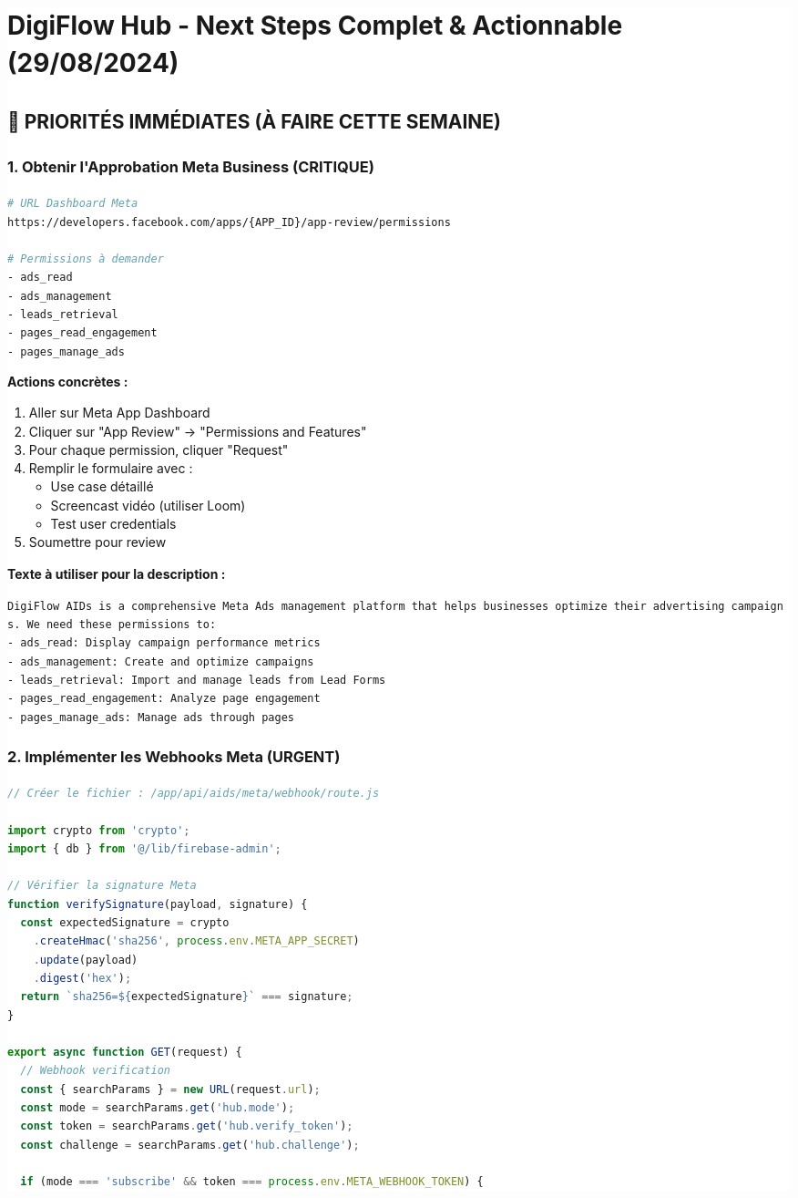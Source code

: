 # DigiFlow Hub - Next Steps Complet & Actionnable (29/08/2024)

## 🚨 PRIORITÉS IMMÉDIATES (À FAIRE CETTE SEMAINE)

### 1. Obtenir l'Approbation Meta Business (CRITIQUE)
```bash
# URL Dashboard Meta
https://developers.facebook.com/apps/{APP_ID}/app-review/permissions

# Permissions à demander
- ads_read
- ads_management 
- leads_retrieval
- pages_read_engagement
- pages_manage_ads
```

**Actions concrètes :**
1. Aller sur Meta App Dashboard
2. Cliquer sur "App Review" → "Permissions and Features"
3. Pour chaque permission, cliquer "Request"
4. Remplir le formulaire avec :
   - Use case détaillé
   - Screencast vidéo (utiliser Loom)
   - Test user credentials
5. Soumettre pour review

**Texte à utiliser pour la description :**
```
DigiFlow AIDs is a comprehensive Meta Ads management platform that helps businesses optimize their advertising campaigns. We need these permissions to:
- ads_read: Display campaign performance metrics
- ads_management: Create and optimize campaigns
- leads_retrieval: Import and manage leads from Lead Forms
- pages_read_engagement: Analyze page engagement
- pages_manage_ads: Manage ads through pages
```

### 2. Implémenter les Webhooks Meta (URGENT)
```javascript
// Créer le fichier : /app/api/aids/meta/webhook/route.js

import crypto from 'crypto';
import { db } from '@/lib/firebase-admin';

// Vérifier la signature Meta
function verifySignature(payload, signature) {
  const expectedSignature = crypto
    .createHmac('sha256', process.env.META_APP_SECRET)
    .update(payload)
    .digest('hex');
  return `sha256=${expectedSignature}` === signature;
}

export async function GET(request) {
  // Webhook verification
  const { searchParams } = new URL(request.url);
  const mode = searchParams.get('hub.mode');
  const token = searchParams.get('hub.verify_token');
  const challenge = searchParams.get('hub.challenge');
  
  if (mode === 'subscribe' && token === process.env.META_WEBHOOK_TOKEN) {
```